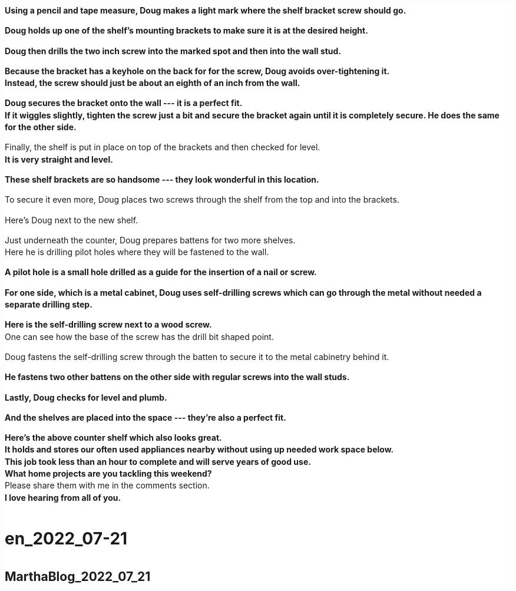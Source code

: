 **Using a pencil and tape measure, Doug makes a light mark where the shelf bracket screw should go.**  

**Doug holds up one of the shelf’s mounting brackets to make sure it is at the desired height.**  

**Doug then drills the two inch screw into the marked spot and then into the wall stud.**  

**Because the bracket has a keyhole on the back for for the screw, Doug avoids over-tightening it.**  
**Instead, the screw should just be about an eighth of an inch from the wall.**  

**Doug secures the bracket onto the wall --- it is a perfect fit.**  
**If it wiggles slightly, tighten the screw just a bit and secure the bracket again until it is completely secure. He does the same for the other side.**  

Finally, the shelf is put in place on top of the brackets and then checked for level.  
**It is very straight and level.**  

**These shelf brackets are so handsome --- they look wonderful in this location.**

To secure it even more, Doug places two screws through the shelf from the top and into the brackets.  

Here’s Doug next to the new shelf.  

Just underneath the counter, Doug prepares battens for two more shelves.  
Here he is drilling pilot holes where they will be fastened to the wall.  

**A pilot hole is a small hole drilled as a guide for the insertion of a nail or screw.**  

**For one side, which is a metal cabinet, Doug uses self-drilling screws which can go through the metal without needed a separate drilling step.**  

**Here is the self-drilling screw next to a wood screw.**  
One can see how the base of the screw has the drill bit shaped point.  

Doug fastens the self-drilling screw through the batten to secure it to the metal cabinetry behind it.  

**He fastens two other battens on the other side with regular screws into the wall studs.**  

**Lastly, Doug checks for level and plumb.**  

**And the shelves are placed into the space --- they’re also a perfect fit.**  


**Here’s the above counter shelf which also looks great.**  
**It holds and stores our often used appliances nearby without using up needed work space below.**  
**This job took less than an hour to complete and will serve years of good use.**  
**What home projects are you tackling this weekend?**  
Please share them with me in the comments section.  
**I love hearing from all of you.**  


# en_2022_07-21

## MarthaBlog_2022_07_21
